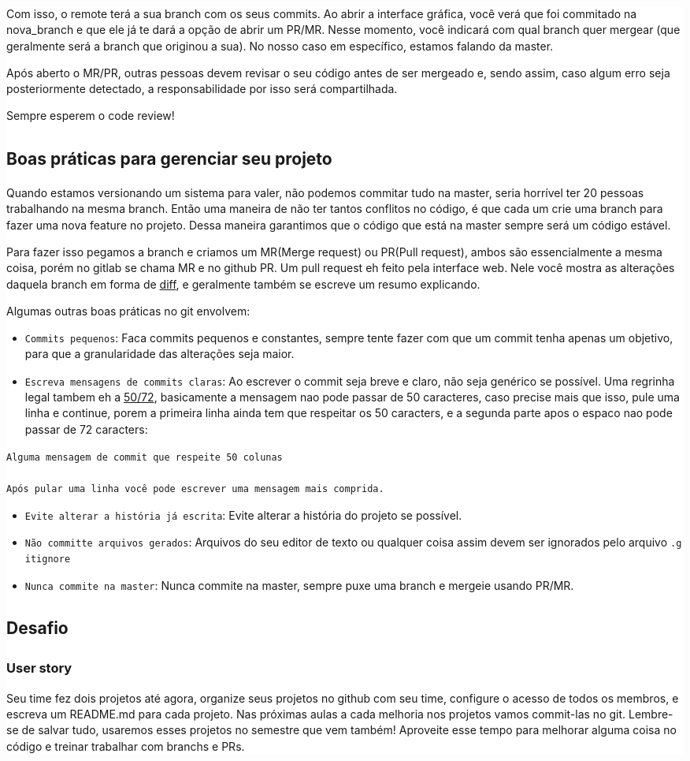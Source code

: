 Com isso, o remote terá a sua branch com os seus commits. Ao abrir a interface gráfica, você verá que foi commitado na nova_branch e que ele já te dará a opção de abrir um PR/MR. Nesse momento, você indicará com qual branch quer mergear (que geralmente será a branch que originou a sua). No nosso caso em específico, estamos falando da master.

Após aberto o MR/PR, outras pessoas devem revisar o seu código antes de ser mergeado e, sendo assim, caso algum erro seja posteriormente detectado, a responsabilidade por isso será compartilhada.

Sempre esperem o code review!

## Boas práticas para gerenciar seu projeto

Quando estamos versionando um sistema para valer, não podemos commitar tudo na master, seria horrível ter 20 pessoas trabalhando na mesma branch. Então uma maneira de não ter tantos conflitos no código, é que cada um crie uma branch para fazer uma nova feature no projeto. Dessa maneira garantimos que o código que está na master sempre será um código estável.

Para fazer isso pegamos a branch e criamos um MR(Merge request) ou PR(Pull request), ambos são essencialmente a mesma coisa, porém no gitlab se chama MR e no github PR. Um pull request eh feito pela interface web. Nele você mostra as alterações daquela branch em forma de [diff](https://en.wikipedia.org/wiki/Diff), e geralmente também se escreve um resumo explicando.

Algumas outras boas práticas no git envolvem:

* `Commits pequenos`: Faca commits pequenos e constantes, sempre tente fazer com que um commit tenha apenas um objetivo, para que a granularidade das alterações seja maior.

* `Escreva mensagens de commits claras`: Ao escrever o commit seja breve e claro, não seja genérico se possível. Uma regrinha legal tambem eh a [50/72](https://tbaggery.com/2008/04/19/a-note-about-git-commit-messages.html), basicamente a mensagem nao pode passar de 50 caracteres, caso precise mais que isso, pule uma linha e continue, porem a primeira linha ainda tem que respeitar os 50 caracters, e a segunda parte apos o espaco nao pode passar de 72 caracters:

```
Alguma mensagem de commit que respeite 50 colunas

Após pular uma linha você pode escrever uma mensagem mais comprida.
```

* `Evite alterar a história já escrita`: Evite alterar a história do projeto se possível.

* `Não committe arquivos gerados`: Arquivos do seu editor de texto ou qualquer coisa assim devem ser ignorados pelo arquivo `.gitignore`

* `Nunca commite na master`: Nunca commite na master, sempre puxe uma branch e mergeie usando PR/MR.

## Desafio

### User story

Seu time fez dois projetos até agora, organize seus projetos no github com seu time, configure o acesso de todos os membros, e escreva um README.md para cada projeto. Nas próximas aulas a cada melhoria nos projetos vamos commit-las no git. Lembre-se de salvar tudo, usaremos esses projetos no semestre que vem também!
Aproveite esse tempo para melhorar alguma coisa no código e treinar trabalhar com branchs e PRs.
